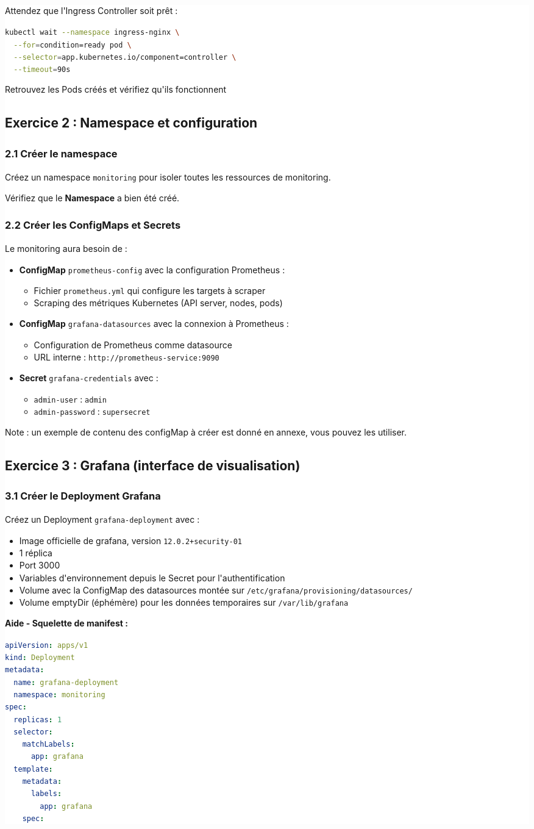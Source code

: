 Attendez que l'Ingress Controller soit prêt :

```bash
kubectl wait --namespace ingress-nginx \
  --for=condition=ready pod \
  --selector=app.kubernetes.io/component=controller \
  --timeout=90s
```

Retrouvez les Pods créés et vérifiez qu'ils fonctionnent

## Exercice 2 : Namespace et configuration

### 2.1 Créer le namespace

Créez un namespace `monitoring` pour isoler toutes les ressources de monitoring.

Vérifiez que le **Namespace** a bien été créé.

### 2.2 Créer les ConfigMaps et Secrets

Le monitoring aura besoin de :

- **ConfigMap** `prometheus-config` avec la configuration Prometheus :
  - Fichier `prometheus.yml` qui configure les targets à scraper
  - Scraping des métriques Kubernetes (API server, nodes, pods)

- **ConfigMap** `grafana-datasources` avec la connexion à Prometheus :
  - Configuration de Prometheus comme datasource
  - URL interne : `http://prometheus-service:9090`

- **Secret** `grafana-credentials` avec :
  - `admin-user` : `admin`
  - `admin-password` : `supersecret`

Note : un exemple de contenu des configMap à créer est donné en annexe, vous pouvez les utiliser.

## Exercice 3 : Grafana (interface de visualisation)

### 3.1 Créer le Deployment Grafana

Créez un Deployment `grafana-deployment` avec :
- Image officielle de grafana, version `12.0.2+security-01`
- 1 réplica
- Port 3000
- Variables d'environnement depuis le Secret pour l'authentification
- Volume avec la ConfigMap des datasources montée sur `/etc/grafana/provisioning/datasources/`
- Volume emptyDir (éphémère) pour les données temporaires sur `/var/lib/grafana`

**Aide - Squelette de manifest :**

```yaml
apiVersion: apps/v1
kind: Deployment
metadata:
  name: grafana-deployment
  namespace: monitoring
spec:
  replicas: 1
  selector:
    matchLabels:
      app: grafana
  template:
    metadata:
      labels:
        app: grafana
    spec:
```